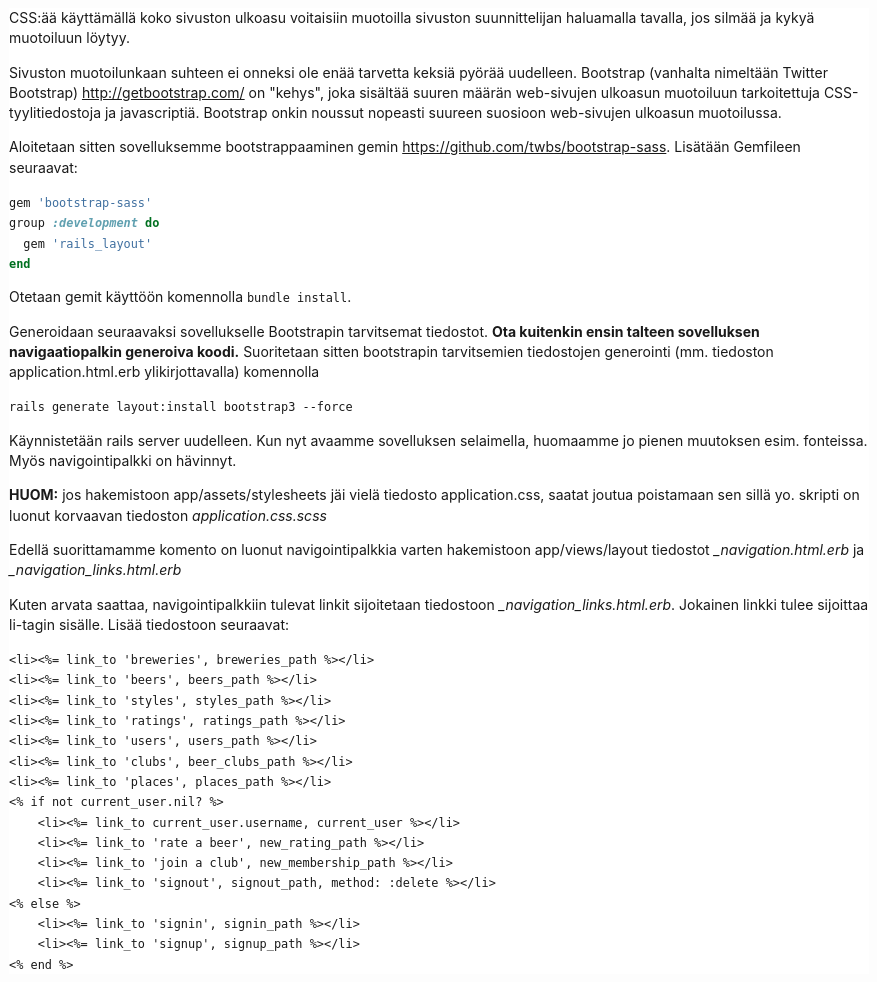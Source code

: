 CSS:ää käyttämällä koko sivuston ulkoasu voitaisiin muotoilla sivuston suunnittelijan haluamalla tavalla, jos silmää ja kykyä muotoiluun löytyy.

Sivuston muotoilunkaan suhteen ei onneksi ole enää tarvetta keksiä pyörää uudelleen. Bootstrap (vanhalta nimeltään Twitter Bootstrap) http://getbootstrap.com/ on "kehys", joka sisältää suuren määrän web-sivujen ulkoasun muotoiluun tarkoitettuja CSS-tyylitiedostoja ja javascriptiä. Bootstrap onkin noussut nopeasti suureen suosioon web-sivujen ulkoasun muotoilussa.

Aloitetaan sitten sovelluksemme bootstrappaaminen gemin https://github.com/twbs/bootstrap-sass. Lisätään Gemfileen seuraavat:

```ruby
gem 'bootstrap-sass'
group :development do
  gem 'rails_layout'
end
```

Otetaan gemit käyttöön komennolla <code>bundle install</code>.

Generoidaan seuraavaksi sovellukselle Bootstrapin tarvitsemat tiedostot.
**Ota kuitenkin ensin talteen sovelluksen navigaatiopalkin generoiva koodi.** Suoritetaan sitten bootstrapin tarvitsemien tiedostojen generointi (mm. tiedoston application.html.erb ylikirjottavalla) komennolla

    rails generate layout:install bootstrap3 --force

Käynnistetään rails server uudelleen. Kun nyt avaamme sovelluksen selaimella, huomaamme jo pienen muutoksen esim. fonteissa. Myös navigointipalkki on hävinnyt.

**HUOM:** jos hakemistoon app/assets/stylesheets jäi vielä tiedosto application.css, saatat joutua poistamaan sen sillä yo. skripti on luonut korvaavan tiedoston _application.css.scss_

Edellä suorittamamme komento on luonut navigointipalkkia varten hakemistoon app/views/layout tiedostot *&#95;navigation.html.erb* ja *&#95;navigation&#95;links.html.erb*

Kuten arvata saattaa, navigointipalkkiin tulevat linkit sijoitetaan tiedostoon *&#95;navigation&#95;links.html.erb*. Jokainen linkki tulee sijoittaa li-tagin sisälle. Lisää tiedostoon seuraavat:

```erb
<li><%= link_to 'breweries', breweries_path %></li>
<li><%= link_to 'beers', beers_path %></li>
<li><%= link_to 'styles', styles_path %></li>
<li><%= link_to 'ratings', ratings_path %></li>
<li><%= link_to 'users', users_path %></li>
<li><%= link_to 'clubs', beer_clubs_path %></li>
<li><%= link_to 'places', places_path %></li>
<% if not current_user.nil? %>
    <li><%= link_to current_user.username, current_user %></li>
    <li><%= link_to 'rate a beer', new_rating_path %></li>
    <li><%= link_to 'join a club', new_membership_path %></li>
    <li><%= link_to 'signout', signout_path, method: :delete %></li>
<% else %>
    <li><%= link_to 'signin', signin_path %></li>
    <li><%= link_to 'signup', signup_path %></li>
<% end %>
```
